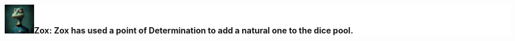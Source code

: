 <img src="../images/auto/Zox.png" alt="Zox" width="50" height="50">**Zox: Zox has used a point of Determination to add a natural one to the dice pool.**<br />